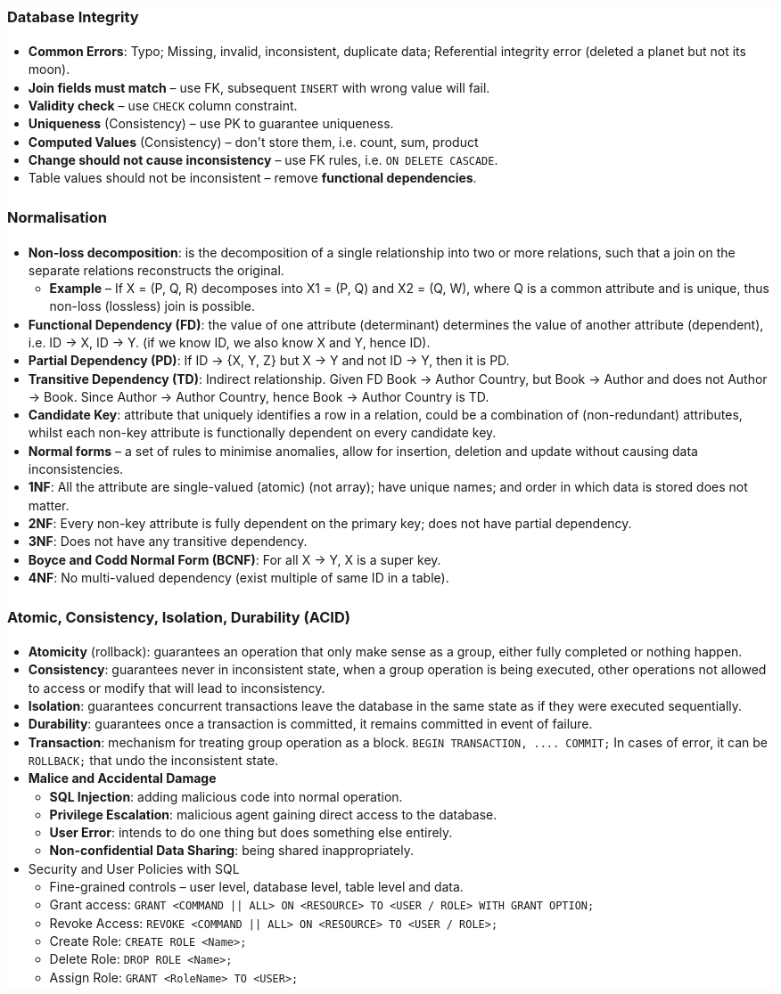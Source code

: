 ### Database Integrity

- **Common Errors**: Typo; Missing, invalid, inconsistent, duplicate data; Referential integrity error (deleted a planet but not its moon).
- **Join fields must match** – use FK, subsequent `INSERT` with wrong value will fail.
- **Validity check** – use `CHECK` column constraint.
- **Uniqueness** (Consistency) – use PK to guarantee uniqueness.
- **Computed Values** (Consistency) – don't store them, i.e. count, sum, product
- **Change should not cause inconsistency** – use FK rules, i.e. `ON DELETE CASCADE`.
- Table values should not be inconsistent – remove **functional dependencies**.

### Normalisation

- **Non-loss decomposition**: is the decomposition of a single relationship into two or more relations, such that a join on the separate relations reconstructs the original.
    - **Example** – If X = (P, Q, R) decomposes into X1 = (P, Q) and X2 = (Q, W), where Q is a common attribute and is unique, thus non-loss (lossless) join is possible.
- **Functional Dependency (FD)**: the value of one attribute (determinant) determines the value of another attribute (dependent), i.e. ID -> X, ID -> Y. (if we know ID, we also know X and Y, hence ID).
- **Partial Dependency (PD)**: If ID -> {X, Y, Z} but X -> Y and not ID -> Y, then it is PD.
- **Transitive Dependency (TD)**: Indirect relationship. Given FD Book -> Author Country, but Book -> Author and does not Author -> Book. Since Author -> Author Country, hence Book -> Author Country is TD.
- **Candidate Key**: attribute that uniquely identifies a row in a relation, could be a combination of (non-redundant) attributes, whilst each non-key attribute is functionally dependent on every candidate key.
- **Normal forms** – a set of rules to minimise anomalies, allow for insertion, deletion and update without causing data inconsistencies.
- **1NF**: All the attribute are single-valued (atomic) (not array); have unique names; and order in which data is stored does not matter.
- **2NF**: Every non-key attribute is fully dependent on the primary key; does not have partial dependency.
- **3NF**: Does not have any transitive dependency.
- **Boyce and Codd Normal Form (BCNF)**: For all X -> Y, X is a super key.
- **4NF**: No multi-valued dependency (exist multiple of same ID in a table).

### Atomic, Consistency, Isolation, Durability (ACID)

- **Atomicity** (rollback): guarantees an operation that only make sense as a group, either fully completed or nothing happen.
- **Consistency**: guarantees never in inconsistent state, when a group operation is being executed, other operations not allowed to access or modify that will lead to inconsistency.
- **Isolation**: guarantees concurrent transactions leave the database in the same state as if they were executed sequentially.
- **Durability**: guarantees once a transaction is committed, it remains committed in event of failure.
- **Transaction**: mechanism for treating group operation as a block. `BEGIN TRANSACTION, .... COMMIT;` In cases of error, it can be `ROLLBACK;` that undo the inconsistent state.
- **Malice and Accidental Damage**
    - **SQL Injection**: adding malicious code into normal operation.
    - **Privilege Escalation**: malicious agent gaining direct access to the database.
    - **User Error**: intends to do one thing but does something else entirely.
    - **Non-confidential Data Sharing**: being shared inappropriately.
- Security and User Policies with SQL
    - Fine-grained controls – user level, database level, table level and data.
    - Grant access: `GRANT <COMMAND || ALL> ON <RESOURCE> TO <USER / ROLE> WITH GRANT OPTION;`
    - Revoke Access: `REVOKE <COMMAND || ALL> ON <RESOURCE> TO <USER / ROLE>;`
    - Create Role: `CREATE ROLE <Name>;`
    - Delete Role: `DROP ROLE <Name>;`
    - Assign Role: `GRANT <RoleName> TO <USER>;` 
